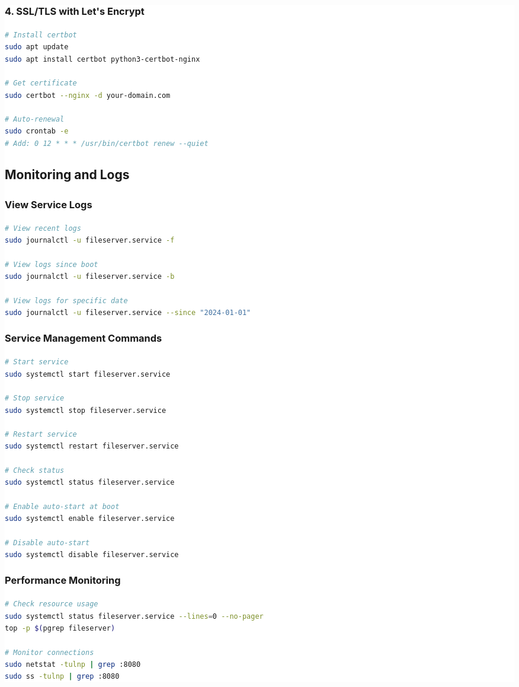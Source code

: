 ### 4. SSL/TLS with Let's Encrypt
```bash
# Install certbot
sudo apt update
sudo apt install certbot python3-certbot-nginx

# Get certificate
sudo certbot --nginx -d your-domain.com

# Auto-renewal
sudo crontab -e
# Add: 0 12 * * * /usr/bin/certbot renew --quiet
```

## Monitoring and Logs

### View Service Logs
```bash
# View recent logs
sudo journalctl -u fileserver.service -f

# View logs since boot
sudo journalctl -u fileserver.service -b

# View logs for specific date
sudo journalctl -u fileserver.service --since "2024-01-01"
```

### Service Management Commands
```bash
# Start service
sudo systemctl start fileserver.service

# Stop service
sudo systemctl stop fileserver.service

# Restart service
sudo systemctl restart fileserver.service

# Check status
sudo systemctl status fileserver.service

# Enable auto-start at boot
sudo systemctl enable fileserver.service

# Disable auto-start
sudo systemctl disable fileserver.service
```

### Performance Monitoring
```bash
# Check resource usage
sudo systemctl status fileserver.service --lines=0 --no-pager
top -p $(pgrep fileserver)

# Monitor connections
sudo netstat -tulnp | grep :8080
sudo ss -tulnp | grep :8080
```
